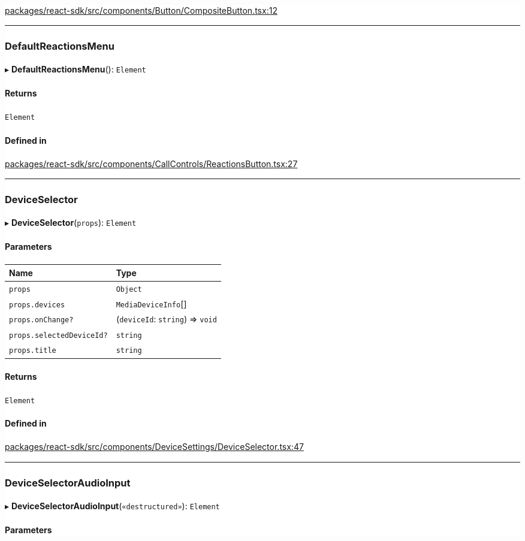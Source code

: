 [packages/react-sdk/src/components/Button/CompositeButton.tsx:12](https://github.com/GetStream/stream-video-js/blob/cbba12b2/packages/react-sdk/src/components/Button/CompositeButton.tsx#L12)

___

### DefaultReactionsMenu

▸ **DefaultReactionsMenu**(): `Element`

#### Returns

`Element`

#### Defined in

[packages/react-sdk/src/components/CallControls/ReactionsButton.tsx:27](https://github.com/GetStream/stream-video-js/blob/cbba12b2/packages/react-sdk/src/components/CallControls/ReactionsButton.tsx#L27)

___

### DeviceSelector

▸ **DeviceSelector**(`props`): `Element`

#### Parameters

| Name | Type |
| :------ | :------ |
| `props` | `Object` |
| `props.devices` | `MediaDeviceInfo`[] |
| `props.onChange?` | (`deviceId`: `string`) => `void` |
| `props.selectedDeviceId?` | `string` |
| `props.title` | `string` |

#### Returns

`Element`

#### Defined in

[packages/react-sdk/src/components/DeviceSettings/DeviceSelector.tsx:47](https://github.com/GetStream/stream-video-js/blob/cbba12b2/packages/react-sdk/src/components/DeviceSettings/DeviceSelector.tsx#L47)

___

### DeviceSelectorAudioInput

▸ **DeviceSelectorAudioInput**(`«destructured»`): `Element`

#### Parameters
